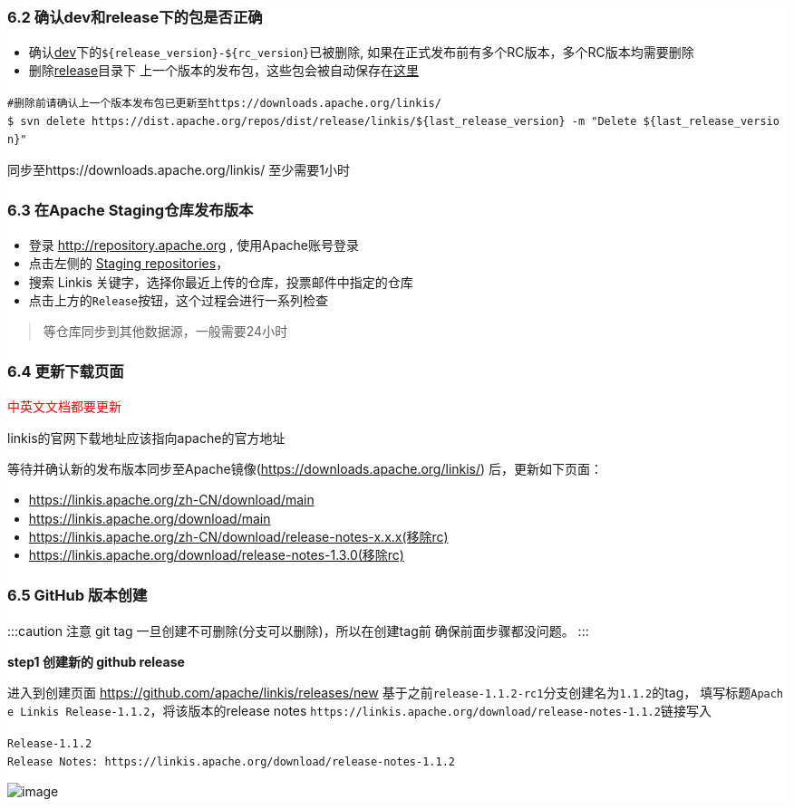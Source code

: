 ### 6.2 确认dev和release下的包是否正确

- 确认[dev](https://dist.apache.org/repos/dist/dev/linkis/)下的`${release_version}-${rc_version}`已被删除, 如果在正式发布前有多个RC版本，多个RC版本均需要删除
- 删除[release](https://dist.apache.org/repos/dist/release/linkis/)目录下 上一个版本的发布包，这些包会被自动保存在[这里](https://downloads.apache.org/linkis/)

```shell
#删除前请确认上一个版本发布包已更新至https://downloads.apache.org/linkis/
$ svn delete https://dist.apache.org/repos/dist/release/linkis/${last_release_version} -m "Delete ${last_release_version}"
```
同步至https://downloads.apache.org/linkis/ 至少需要1小时 

### 6.3 在Apache Staging仓库发布版本

- 登录 http://repository.apache.org , 使用Apache账号登录
- 点击左侧的 [Staging repositories](https://repository.apache.org/#stagingRepositories)，
- 搜索 Linkis 关键字，选择你最近上传的仓库，投票邮件中指定的仓库
- 点击上方的`Release`按钮，这个过程会进行一系列检查

> 等仓库同步到其他数据源，一般需要24小时

### 6.4 更新下载页面

<font color='red'>中英文文档都要更新</font>

linkis的官网下载地址应该指向apache的官方地址

等待并确认新的发布版本同步至Apache镜像(https://downloads.apache.org/linkis/) 后，更新如下页面：
- https://linkis.apache.org/zh-CN/download/main
- https://linkis.apache.org/download/main
- https://linkis.apache.org/zh-CN/download/release-notes-x.x.x(移除rc)
- https://linkis.apache.org/download/release-notes-1.3.0(移除rc)

```shell script

```
### 6.5 GitHub 版本创建

:::caution 注意
git tag 一旦创建不可删除(分支可以删除)，所以在创建tag前 确保前面步骤都没问题。
:::


**step1 创建新的 github release**

进入到创建页面 https://github.com/apache/linkis/releases/new
基于之前`release-1.1.2-rc1`分支创建名为`1.1.2`的tag，
填写标题`Apache Linkis Release-1.1.2`，将该版本的release notes `https://linkis.apache.org/download/release-notes-1.1.2`链接写入

```shell script
Release-1.1.2 
Release Notes: https://linkis.apache.org/download/release-notes-1.1.2

```
![image](https://user-images.githubusercontent.com/7869972/210697538-2568c05f-20a5-4487-94f9-9e053116ba0e.png)
